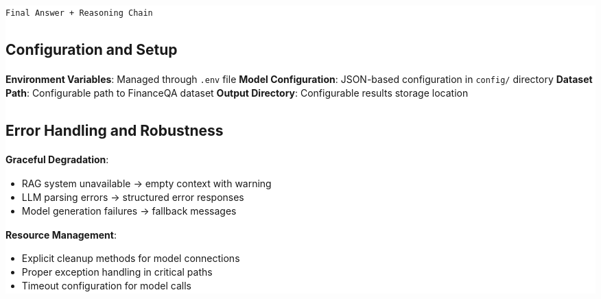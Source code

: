 ```
Final Answer + Reasoning Chain
```

## Configuration and Setup

**Environment Variables**: Managed through `.env` file
**Model Configuration**: JSON-based configuration in `config/` directory
**Dataset Path**: Configurable path to FinanceQA dataset
**Output Directory**: Configurable results storage location

## Error Handling and Robustness

**Graceful Degradation**:
- RAG system unavailable → empty context with warning
- LLM parsing errors → structured error responses
- Model generation failures → fallback messages

**Resource Management**:
- Explicit cleanup methods for model connections
- Proper exception handling in critical paths
- Timeout configuration for model calls
